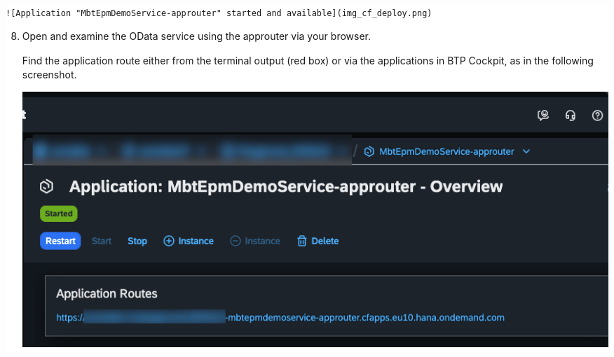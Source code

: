     ![Application "MbtEpmDemoService-approuter" started and available](img_cf_deploy.png)

8.  Open and examine the OData service using the approuter via your browser.

    Find the application route either from the terminal output (red box) or via the applications in BTP Cockpit, as in the following screenshot.

    ![BTP Cockpit Application with marked application route](img_btp_application_route.png)
